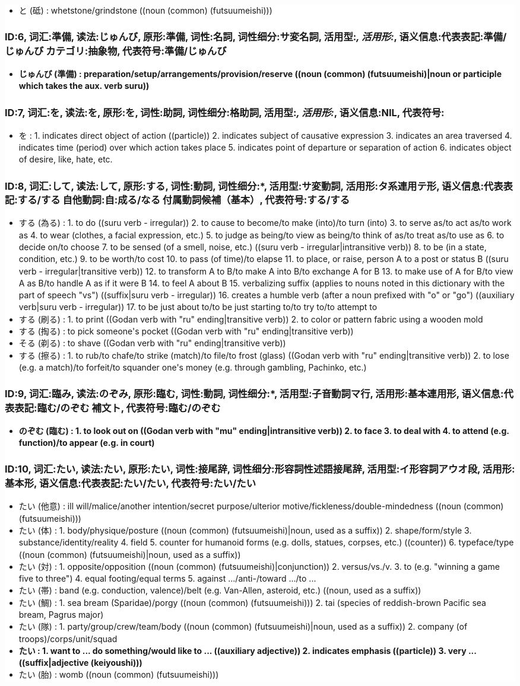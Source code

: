 - と (砥) : whetstone/grindstone ((noun (common) (futsuumeishi)))

### ID:6, 词汇:準備, 读法:じゅんび, 原形:準備, 词性:名詞, 词性细分:サ変名詞, 活用型:*, 活用形:*, 语义信息:代表表記:準備/じゅんび カテゴリ:抽象物, 代表符号:準備/じゅんび

- **じゅんび (準備) : preparation/setup/arrangements/provision/reserve ((noun (common) (futsuumeishi)\|noun or participle which takes the aux. verb suru))**

### ID:7, 词汇:を, 读法:を, 原形:を, 词性:助詞, 词性细分:格助詞, 活用型:*, 活用形:*, 语义信息:NIL, 代表符号:

- を : 1. indicates direct object of action ((particle)) 2. indicates subject of causative expression 3. indicates an area traversed 4. indicates time (period) over which action takes place 5. indicates point of departure or separation of action 6. indicates object of desire, like, hate, etc.

### ID:8, 词汇:して, 读法:して, 原形:する, 词性:動詞, 词性细分:*, 活用型:サ変動詞, 活用形:タ系連用テ形, 语义信息:代表表記:する/する 自他動詞:自:成る/なる 付属動詞候補（基本）, 代表符号:する/する

- する (為る) : 1. to do ((suru verb - irregular)) 2. to cause to become/to make (into)/to turn (into) 3. to serve as/to act as/to work as 4. to wear (clothes, a facial expression, etc.) 5. to judge as being/to view as being/to think of as/to treat as/to use as 6. to decide on/to choose 7. to be sensed (of a smell, noise, etc.) ((suru verb - irregular\|intransitive verb)) 8. to be (in a state, condition, etc.) 9. to be worth/to cost 10. to pass (of time)/to elapse 11. to place, or raise, person A to a post or status B ((suru verb - irregular\|transitive verb)) 12. to transform A to B/to make A into B/to exchange A for B 13. to make use of A for B/to view A as B/to handle A as if it were B 14. to feel A about B 15. verbalizing suffix (applies to nouns noted in this dictionary with the part of speech "vs") ((suffix\|suru verb - irregular)) 16. creates a humble verb (after a noun prefixed with "o" or "go") ((auxiliary verb\|suru verb - irregular)) 17. to be just about to/to be just starting to/to try to/to attempt to
- する (刷る) : 1. to print ((Godan verb with "ru" ending\|transitive verb)) 2. to color or pattern fabric using a wooden mold
- する (掏る) : to pick someone's pocket ((Godan verb with "ru" ending\|transitive verb))
- そる (剃る) : to shave ((Godan verb with "ru" ending\|transitive verb))
- する (擦る) : 1. to rub/to chafe/to strike (match)/to file/to frost (glass) ((Godan verb with "ru" ending\|transitive verb)) 2. to lose (e.g. a match)/to forfeit/to squander one's money (e.g. through gambling, Pachinko, etc.)

### ID:9, 词汇:臨み, 读法:のぞみ, 原形:臨む, 词性:動詞, 词性细分:*, 活用型:子音動詞マ行, 活用形:基本連用形, 语义信息:代表表記:臨む/のぞむ 補文ト, 代表符号:臨む/のぞむ

- **のぞむ (臨む) : 1. to look out on ((Godan verb with "mu" ending\|intransitive verb)) 2. to face 3. to deal with 4. to attend (e.g. function)/to appear (e.g. in court)**

### ID:10, 词汇:たい, 读法:たい, 原形:たい, 词性:接尾辞, 词性细分:形容詞性述語接尾辞, 活用型:イ形容詞アウオ段, 活用形:基本形, 语义信息:代表表記:たい/たい, 代表符号:たい/たい

- たい (他意) : ill will/malice/another intention/secret purpose/ulterior motive/fickleness/double-mindedness ((noun (common) (futsuumeishi)))
- たい (体) : 1. body/physique/posture ((noun (common) (futsuumeishi)\|noun, used as a suffix)) 2. shape/form/style 3. substance/identity/reality 4. field 5. counter for humanoid forms (e.g. dolls, statues, corpses, etc.) ((counter)) 6. typeface/type ((noun (common) (futsuumeishi)\|noun, used as a suffix))
- たい (対) : 1. opposite/opposition ((noun (common) (futsuumeishi)\|conjunction)) 2. versus/vs./v. 3. to (e.g. "winning a game five to three") 4. equal footing/equal terms 5. against .../anti-/toward .../to ...
- たい (帯) : band (e.g. conduction, valence)/belt (e.g. Van-Allen, asteroid, etc.) ((noun, used as a suffix))
- たい (鯛) : 1. sea bream (Sparidae)/porgy ((noun (common) (futsuumeishi))) 2. tai (species of reddish-brown Pacific sea bream, Pagrus major)
- たい (隊) : 1. party/group/crew/team/body ((noun (common) (futsuumeishi)\|noun, used as a suffix)) 2. company (of troops)/corps/unit/squad
- **たい : 1. want to ... do something/would like to ... ((auxiliary adjective)) 2. indicates emphasis ((particle)) 3. very ... ((suffix\|adjective (keiyoushi)))**
- たい (胎) : womb ((noun (common) (futsuumeishi)))